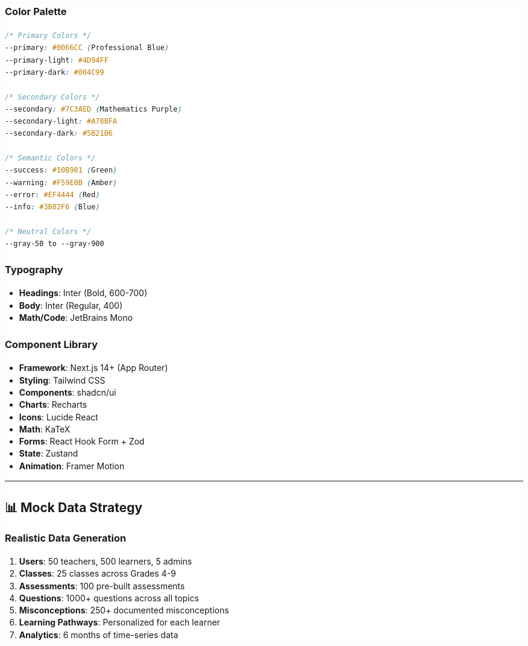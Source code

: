 ### Color Palette
```css
/* Primary Colors */
--primary: #0066CC (Professional Blue)
--primary-light: #4D94FF
--primary-dark: #004C99

/* Secondary Colors */
--secondary: #7C3AED (Mathematics Purple)
--secondary-light: #A78BFA
--secondary-dark: #5B21B6

/* Semantic Colors */
--success: #10B981 (Green)
--warning: #F59E0B (Amber)
--error: #EF4444 (Red)
--info: #3B82F6 (Blue)

/* Neutral Colors */
--gray-50 to --gray-900
```

### Typography
- **Headings**: Inter (Bold, 600-700)
- **Body**: Inter (Regular, 400)
- **Math/Code**: JetBrains Mono

### Component Library
- **Framework**: Next.js 14+ (App Router)
- **Styling**: Tailwind CSS
- **Components**: shadcn/ui
- **Charts**: Recharts
- **Icons**: Lucide React
- **Math**: KaTeX
- **Forms**: React Hook Form + Zod
- **State**: Zustand
- **Animation**: Framer Motion

---

## 📊 Mock Data Strategy

### Realistic Data Generation
1. **Users**: 50 teachers, 500 learners, 5 admins
2. **Classes**: 25 classes across Grades 4-9
3. **Assessments**: 100 pre-built assessments
4. **Questions**: 1000+ questions across all topics
5. **Misconceptions**: 250+ documented misconceptions
6. **Learning Pathways**: Personalized for each learner
7. **Analytics**: 6 months of time-series data
